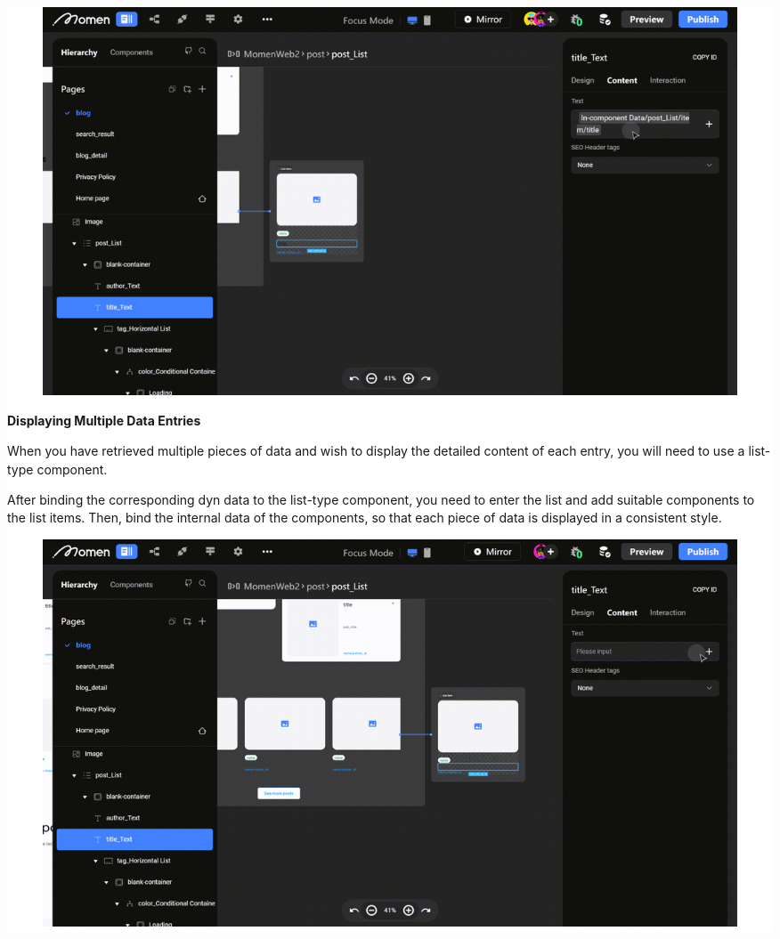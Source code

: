 <figure><img src="../../.gitbook/assets/13 (2).gif" alt="Dynamic data display in a no-code tool"><figcaption></figcaption></figure>

**Displaying Multiple Data Entries**

When you have retrieved multiple pieces of data and wish to display the detailed content of each entry, you will need to use a list-type component.

After binding the corresponding dyn data to the list-type component, you need to enter the list and add suitable components to the list items. Then, bind the internal data of the components, so that each piece of data is displayed in a consistent style.

<figure><img src="../../.gitbook/assets/14 (1).gif" alt="Displaying multiple data entries in a no-code tool"><figcaption></figcaption></figure>
